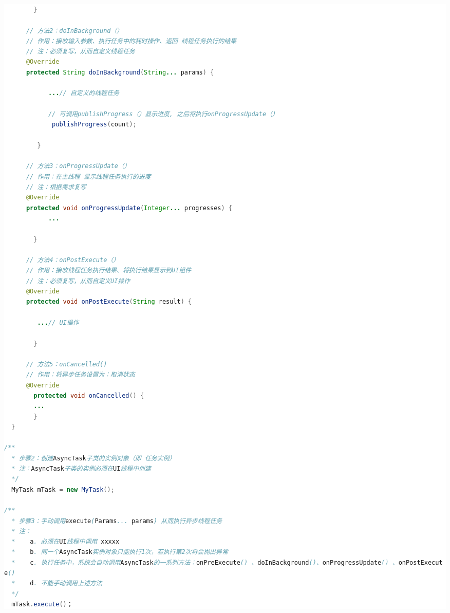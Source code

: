 ```java
        }

      // 方法2：doInBackground（）
      // 作用：接收输入参数、执行任务中的耗时操作、返回 线程任务执行的结果
      // 注：必须复写，从而自定义线程任务
      @Override
      protected String doInBackground(String... params) {

            ...// 自定义的线程任务

            // 可调用publishProgress（）显示进度, 之后将执行onProgressUpdate（）
             publishProgress(count);
              
         }

      // 方法3：onProgressUpdate（）
      // 作用：在主线程 显示线程任务执行的进度
      // 注：根据需求复写
      @Override
      protected void onProgressUpdate(Integer... progresses) {
            ...

        }

      // 方法4：onPostExecute（）
      // 作用：接收线程任务执行结果、将执行结果显示到UI组件
      // 注：必须复写，从而自定义UI操作
      @Override
      protected void onPostExecute(String result) {

         ...// UI操作

        }

      // 方法5：onCancelled()
      // 作用：将异步任务设置为：取消状态
      @Override
        protected void onCancelled() {
        ...
        }
  }

/**
  * 步骤2：创建AsyncTask子类的实例对象（即 任务实例）
  * 注：AsyncTask子类的实例必须在UI线程中创建
  */
  MyTask mTask = new MyTask();

/**
  * 步骤3：手动调用execute(Params... params) 从而执行异步线程任务
  * 注：
  *    a. 必须在UI线程中调用 xxxxx
  *    b. 同一个AsyncTask实例对象只能执行1次，若执行第2次将会抛出异常
  *    c. 执行任务中，系统会自动调用AsyncTask的一系列方法：onPreExecute() 、doInBackground()、onProgressUpdate() 、onPostExecute() 
  *    d. 不能手动调用上述方法
  */
  mTask.execute()；
```
